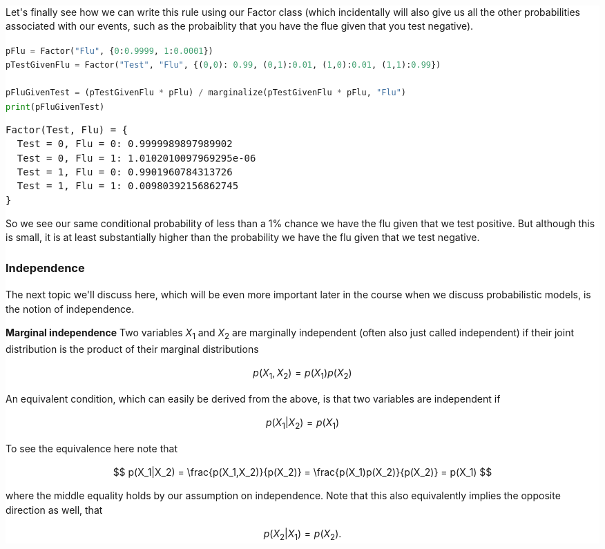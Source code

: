 Let's finally see how we can write this rule using our Factor class (which incidentally will also give us all the other probabilities associated with our events, such as the probaiblity that you have the flue given that you test negative).


```python
pFlu = Factor("Flu", {0:0.9999, 1:0.0001})
pTestGivenFlu = Factor("Test", "Flu", {(0,0): 0.99, (0,1):0.01, (1,0):0.01, (1,1):0.99})

pFluGivenTest = (pTestGivenFlu * pFlu) / marginalize(pTestGivenFlu * pFlu, "Flu")
print(pFluGivenTest)
```

<pre>
Factor(Test, Flu) = {
  Test = 0, Flu = 0: 0.9999989897989902
  Test = 0, Flu = 1: 1.0102010097969295e-06
  Test = 1, Flu = 0: 0.9901960784313726
  Test = 1, Flu = 1: 0.00980392156862745
}
</pre>

So we see our same conditional probability of less than a 1% chance we have the flu given that we test positive.  But although this is small, it is at least substantially higher than the probability we have the flu given that we test negative.

### Independence

The next topic we'll discuss here, which will be even more important later in the course when we discuss probabilistic models, is the notion of independence.

**Marginal independence** Two variables $X_1$ and $X_2$ are marginally independent (often also just called independent) if their joint distribution is the product of their marginal distributions

$$
p(X_1,X_2) = p(X_1)p(X_2)
$$

An equivalent condition, which can easily be derived from the above, is that two variables are independent if

$$
p(X_1|X_2) = p(X_1)
$$

To see the equivalence here note that

$$
p(X_1|X_2) = \frac{p(X_1,X_2)}{p(X_2)} = \frac{p(X_1)p(X_2)}{p(X_2)} = p(X_1)
$$

where the middle equality holds by our assumption on independence.  Note that this also equivalently implies the opposite direction as well, that

$$
p(X_2|X_1) = p(X_2).
$$
